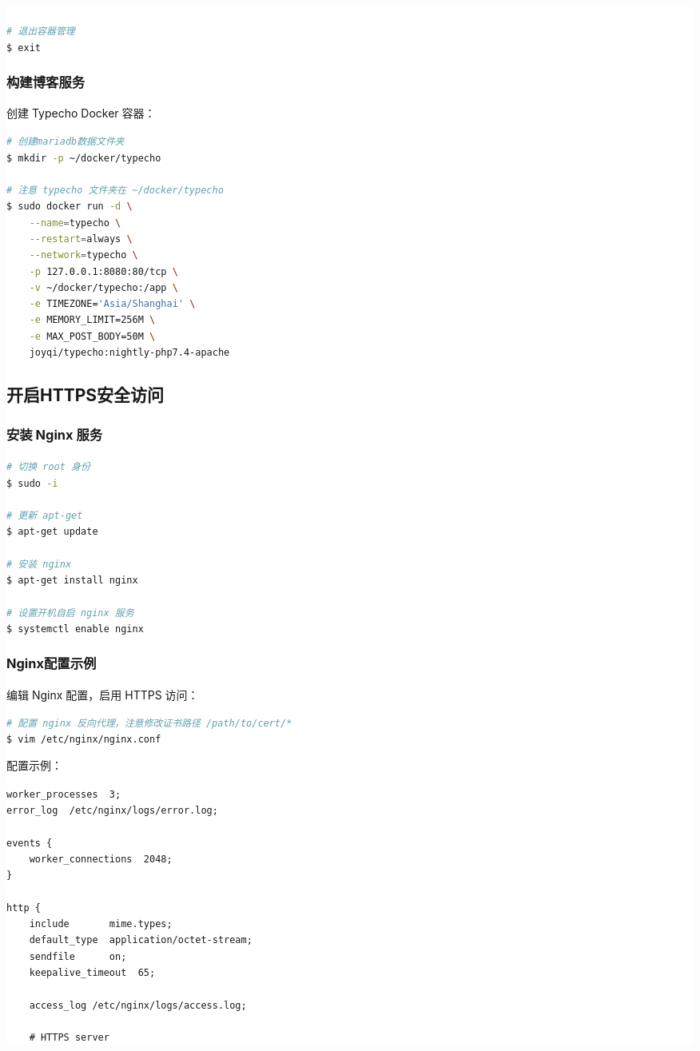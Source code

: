 ```bash

# 退出容器管理
$ exit
```
### 构建博客服务
创建 Typecho Docker 容器：
```bash
# 创建mariadb数据文件夹
$ mkdir -p ~/docker/typecho

# 注意 typecho 文件夹在 ~/docker/typecho
$ sudo docker run -d \
    --name=typecho \
    --restart=always \
    --network=typecho \
    -p 127.0.0.1:8080:80/tcp \
    -v ~/docker/typecho:/app \
    -e TIMEZONE='Asia/Shanghai' \
    -e MEMORY_LIMIT=256M \
    -e MAX_POST_BODY=50M \
    joyqi/typecho:nightly-php7.4-apache
```
## 开启HTTPS安全访问
### 安装 Nginx 服务
```bash
# 切换 root 身份
$ sudo -i

# 更新 apt-get
$ apt-get update

# 安装 nginx
$ apt-get install nginx

# 设置开机自启 nginx 服务
$ systemctl enable nginx
```
### Nginx配置示例
编辑 Nginx 配置，启用 HTTPS 访问：
```bash
# 配置 nginx 反向代理，注意修改证书路径 /path/to/cert/*
$ vim /etc/nginx/nginx.conf
```
配置示例：
```nginx
worker_processes  3;
error_log  /etc/nginx/logs/error.log;

events {
    worker_connections  2048;
}

http {
    include       mime.types;
    default_type  application/octet-stream;
    sendfile      on;
    keepalive_timeout  65;

    access_log /etc/nginx/logs/access.log;

    # HTTPS server
```